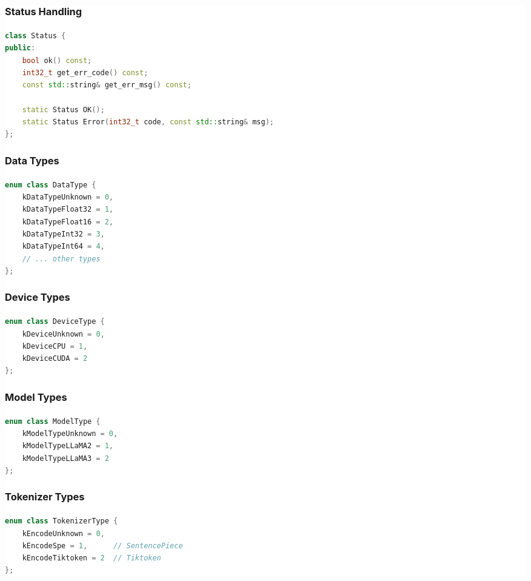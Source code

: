 ### Status Handling

```cpp
class Status {
public:
    bool ok() const;
    int32_t get_err_code() const;
    const std::string& get_err_msg() const;
    
    static Status OK();
    static Status Error(int32_t code, const std::string& msg);
};
```

### Data Types

```cpp
enum class DataType {
    kDataTypeUnknown = 0,
    kDataTypeFloat32 = 1,
    kDataTypeFloat16 = 2,
    kDataTypeInt32 = 3,
    kDataTypeInt64 = 4,
    // ... other types
};
```

### Device Types

```cpp
enum class DeviceType {
    kDeviceUnknown = 0,
    kDeviceCPU = 1,
    kDeviceCUDA = 2
};
```

### Model Types

```cpp
enum class ModelType {
    kModelTypeUnknown = 0,
    kModelTypeLLaMA2 = 1,
    kModelTypeLLaMA3 = 2
};
```

### Tokenizer Types

```cpp
enum class TokenizerType {
    kEncodeUnknown = 0,
    kEncodeSpe = 1,      // SentencePiece
    kEncodeTiktoken = 2  // Tiktoken
};
```
